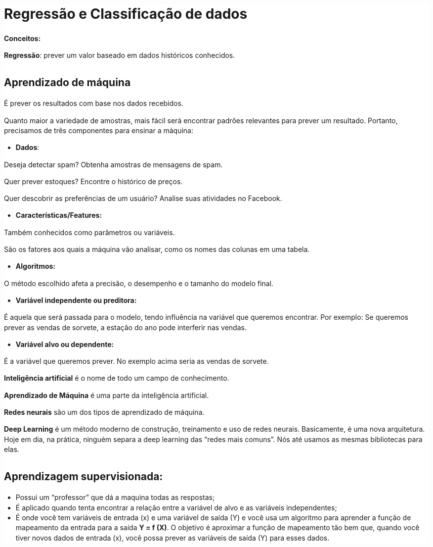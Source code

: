 <h1> Regressão e Classificação de dados </h1>

**Conceitos:**

**Regressão**: prever um valor baseado em dados históricos conhecidos.

## **Aprendizado de máquina**

É prever os resultados com base nos dados recebidos.

Quanto maior a variedade de amostras, mais fácil será encontrar padrões relevantes para prever um resultado. Portanto, precisamos de três componentes para ensinar a máquina:

- **Dados**:

Deseja detectar spam? Obtenha amostras de mensagens de spam. 

Quer prever estoques? Encontre o histórico de preços. 

Quer descobrir as preferências de um usuário? Analise suas atividades no Facebook.

- **Características/Features:**

Também conhecidos como parâmetros ou variáveis.

São os fatores aos quais a máquina vão analisar, como os nomes das colunas em uma tabela.

- **Algoritmos:**

O método escolhido afeta a precisão, o desempenho e o tamanho do modelo final.

- **Variável independente ou preditora:**

É aquela que será passada para o modelo, tendo influência na variável que queremos encontrar. Por exemplo: Se queremos prever as vendas de sorvete, a estação do ano pode interferir nas vendas.

- **Variável alvo ou dependente:**

É a variável que queremos prever. No exemplo acima seria as vendas de sorvete.

**Inteligência artificial** é o nome de todo um campo de conhecimento.

**Aprendizado de Máquina** é uma parte da inteligência artificial. 

**Redes neurais** são um dos tipos de aprendizado de máquina. 

**Deep Learning** é um método moderno de construção, treinamento e uso de redes neurais. Basicamente, é uma nova arquitetura. Hoje em dia, na prática, ninguém separa a deep learning das “redes mais comuns”. Nós até usamos as mesmas bibliotecas para elas. 



## **Aprendizagem supervisionada:**

- Possui um “professor” que dá a maquina todas as respostas;
- É aplicado quando tenta encontrar a relação entre a variável de alvo e as variáveis independentes;
- É onde você tem variáveis de entrada (x) e uma variável de saída (Y) e você usa um algoritmo para aprender a função de mapeamento da entrada para a saída **Y = f (X)**. O objetivo é aproximar a função de mapeamento tão bem que, quando você tiver novos dados de entrada (x), você possa prever as variáveis de saída (Y) para esses dados.
